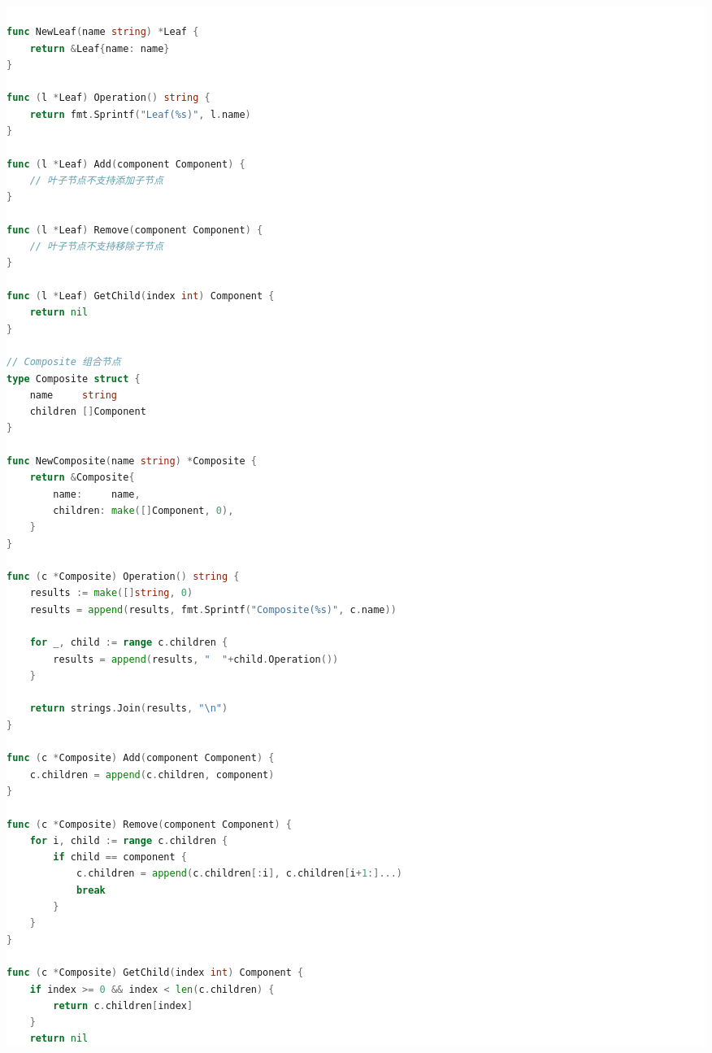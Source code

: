 ```go

func NewLeaf(name string) *Leaf {
    return &Leaf{name: name}
}

func (l *Leaf) Operation() string {
    return fmt.Sprintf("Leaf(%s)", l.name)
}

func (l *Leaf) Add(component Component) {
    // 叶子节点不支持添加子节点
}

func (l *Leaf) Remove(component Component) {
    // 叶子节点不支持移除子节点
}

func (l *Leaf) GetChild(index int) Component {
    return nil
}

// Composite 组合节点
type Composite struct {
    name     string
    children []Component
}

func NewComposite(name string) *Composite {
    return &Composite{
        name:     name,
        children: make([]Component, 0),
    }
}

func (c *Composite) Operation() string {
    results := make([]string, 0)
    results = append(results, fmt.Sprintf("Composite(%s)", c.name))
    
    for _, child := range c.children {
        results = append(results, "  "+child.Operation())
    }
    
    return strings.Join(results, "\n")
}

func (c *Composite) Add(component Component) {
    c.children = append(c.children, component)
}

func (c *Composite) Remove(component Component) {
    for i, child := range c.children {
        if child == component {
            c.children = append(c.children[:i], c.children[i+1:]...)
            break
        }
    }
}

func (c *Composite) GetChild(index int) Component {
    if index >= 0 && index < len(c.children) {
        return c.children[index]
    }
    return nil
```